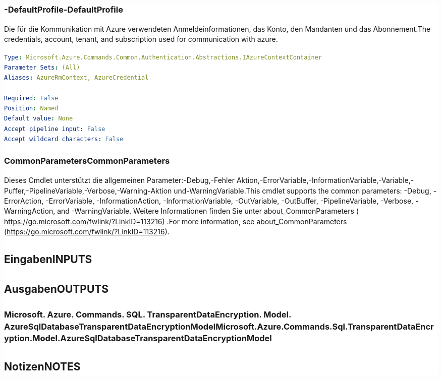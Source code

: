 ### <span data-ttu-id="5334c-129">-DefaultProfile</span><span class="sxs-lookup"><span data-stu-id="5334c-129">-DefaultProfile</span></span>
<span data-ttu-id="5334c-130">Die für die Kommunikation mit Azure verwendeten Anmeldeinformationen, das Konto, den Mandanten und das Abonnement.</span><span class="sxs-lookup"><span data-stu-id="5334c-130">The credentials, account, tenant, and subscription used for communication with azure.</span></span>

```yaml
Type: Microsoft.Azure.Commands.Common.Authentication.Abstractions.IAzureContextContainer
Parameter Sets: (All)
Aliases: AzureRmContext, AzureCredential

Required: False
Position: Named
Default value: None
Accept pipeline input: False
Accept wildcard characters: False
```

### <span data-ttu-id="5334c-131">CommonParameters</span><span class="sxs-lookup"><span data-stu-id="5334c-131">CommonParameters</span></span>
<span data-ttu-id="5334c-132">Dieses Cmdlet unterstützt die allgemeinen Parameter:-Debug,-Fehler Aktion,-ErrorVariable,-InformationVariable,-Variable,-Puffer,-PipelineVariable,-Verbose,-Warning-Aktion und-WarningVariable.</span><span class="sxs-lookup"><span data-stu-id="5334c-132">This cmdlet supports the common parameters: -Debug, -ErrorAction, -ErrorVariable, -InformationAction, -InformationVariable, -OutVariable, -OutBuffer, -PipelineVariable, -Verbose, -WarningAction, and -WarningVariable.</span></span> <span data-ttu-id="5334c-133">Weitere Informationen finden Sie unter about_CommonParameters ( https://go.microsoft.com/fwlink/?LinkID=113216) .</span><span class="sxs-lookup"><span data-stu-id="5334c-133">For more information, see about_CommonParameters (https://go.microsoft.com/fwlink/?LinkID=113216).</span></span>

## <span data-ttu-id="5334c-134">Eingaben</span><span class="sxs-lookup"><span data-stu-id="5334c-134">INPUTS</span></span>

## <span data-ttu-id="5334c-135">Ausgaben</span><span class="sxs-lookup"><span data-stu-id="5334c-135">OUTPUTS</span></span>

### <span data-ttu-id="5334c-136">Microsoft. Azure. Commands. SQL. TransparentDataEncryption. Model. AzureSqlDatabaseTransparentDataEncryptionModel</span><span class="sxs-lookup"><span data-stu-id="5334c-136">Microsoft.Azure.Commands.Sql.TransparentDataEncryption.Model.AzureSqlDatabaseTransparentDataEncryptionModel</span></span>

## <span data-ttu-id="5334c-137">Notizen</span><span class="sxs-lookup"><span data-stu-id="5334c-137">NOTES</span></span>

